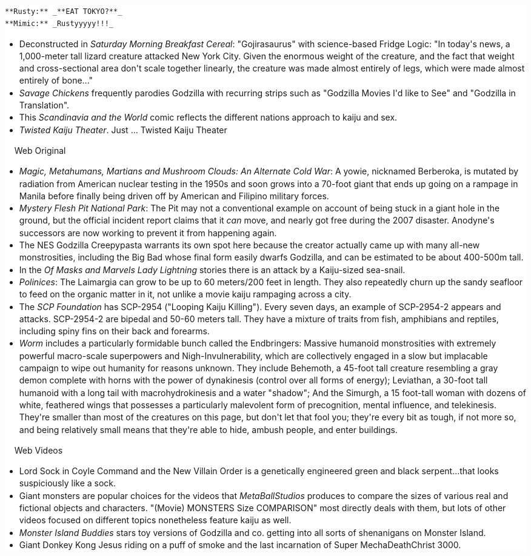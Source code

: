     **Rusty:** _**EAT TOKYO?**_  
    **Mimic:** _Rustyyyyy!!!_
    
-   Deconstructed in _Saturday Morning Breakfast Cereal_: "Gojirasaurus" with science-based Fridge Logic: "In today's news, a 1,000-meter tall lizard creature attacked New York City. Given the enormous weight of the creature, and the fact that weight and cross-sectional area don't scale together linearly, the creature was made almost entirely of legs, which were made almost entirely of bone..."
-   _Savage Chickens_ frequently parodies Godzilla with recurring strips such as "Godzilla Movies I'd like to See" and "Godzilla in Translation".
-   This _Scandinavia and the World_ comic reflects the different nations approach to kaiju and sex.
-   _Twisted Kaiju Theater_. Just ... Twisted Kaiju Theater

    Web Original 

-   _Magic, Metahumans, Martians and Mushroom Clouds: An Alternate Cold War_: A yowie, nicknamed Berberoka, is mutated by radiation from American nuclear testing in the 1950s and soon grows into a 70-foot giant that ends up going on a rampage in Manila before finally being driven off by American and Filipino military forces.
-   _Mystery Flesh Pit National Park_: The Pit may not a conventional example on account of being stuck in a giant hole in the ground, but the official incident report claims that it _can_ move, and nearly got free during the 2007 disaster. Anodyne's successors are now working to prevent it from happening again.
-   The NES Godzilla Creepypasta warrants its own spot here because the creator actually came up with many all-new monstrosities, including the Big Bad whose final form easily dwarfs Godzilla, and can be estimated to be about 400-500m tall.
-   In the _Of Masks and Marvels Lady Lightning_ stories there is an attack by a Kaiju-sized sea-snail.
-   _Polinices_: The Laimargia can grow to be up to 60 meters/200 feet in length. They also repeatedly churn up the sandy seafloor to feed on the organic matter in it, not unlike a movie kaiju rampaging across a city.
-   The _SCP Foundation_ has SCP-2954 ("Looping Kaiju Killing"). Every seven days, an example of SCP-2954-2 appears and attacks. SCP-2954-2 are bipedal and 50-60 meters tall. They have a mixture of traits from fish, amphibians and reptiles, including spiny fins on their back and forearms.
-   _Worm_ includes a particularly formidable bunch called the Endbringers: Massive humanoid monstrosities with extremely powerful macro-scale superpowers and Nigh-Invulnerability, which are collectively engaged in a slow but implacable campaign to wipe out humanity for reasons unknown. They include Behemoth, a 45-foot tall creature resembling a gray demon complete with horns with the power of dynakinesis (control over all forms of energy); Leviathan, a 30-foot tall humanoid with a long tail with macrohydrokinesis and a water "shadow"; And the Simurgh, a 15 foot-tall woman with dozens of white, feathered wings that possesses a particularly malevolent form of precognition, mental influence, and telekinesis. They're smaller than most of the creatures on this page, but don't let that fool you; they're every bit as tough, if not more so, and being relatively small means that they're able to hide, ambush people, and enter buildings.

    Web Videos 

-   Lord Sock in Coyle Command and the New Villain Order is a genetically engineered green and black serpent...that looks suspiciously like a sock.
-   Giant monsters are popular choices for the videos that _MetaBallStudios_ produces to compare the sizes of various real and fictional objects and characters. "(Movie) MONSTERS Size COMPARISON" most directly deals with them, but lots of other videos focused on different topics nonetheless feature kaiju as well.
-   _Monster Island Buddies_ stars toy versions of Godzilla and co. getting into all sorts of shenanigans on Monster Island.
-   Giant Donkey Kong Jesus riding on a puff of smoke and the last incarnation of Super MechaDeathChrist 3000.
